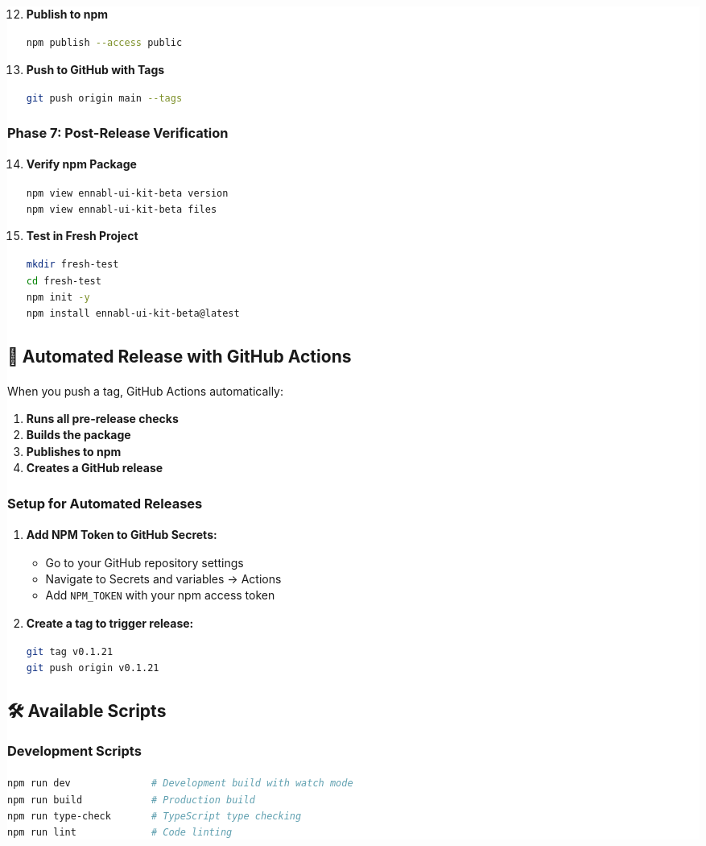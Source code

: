 12. **Publish to npm**
    ```bash
    npm publish --access public
    ```

13. **Push to GitHub with Tags**
    ```bash
    git push origin main --tags
    ```

### Phase 7: Post-Release Verification

14. **Verify npm Package**
    ```bash
    npm view ennabl-ui-kit-beta version
    npm view ennabl-ui-kit-beta files
    ```

15. **Test in Fresh Project**
    ```bash
    mkdir fresh-test
    cd fresh-test
    npm init -y
    npm install ennabl-ui-kit-beta@latest
    ```

## 🤖 Automated Release with GitHub Actions

When you push a tag, GitHub Actions automatically:

1. **Runs all pre-release checks**
2. **Builds the package**
3. **Publishes to npm**
4. **Creates a GitHub release**

### Setup for Automated Releases

1. **Add NPM Token to GitHub Secrets:**
   - Go to your GitHub repository settings
   - Navigate to Secrets and variables → Actions
   - Add `NPM_TOKEN` with your npm access token

2. **Create a tag to trigger release:**
   ```bash
   git tag v0.1.21
   git push origin v0.1.21
   ```

## 🛠️ Available Scripts

### Development Scripts
```bash
npm run dev              # Development build with watch mode
npm run build            # Production build
npm run type-check       # TypeScript type checking
npm run lint             # Code linting
```

